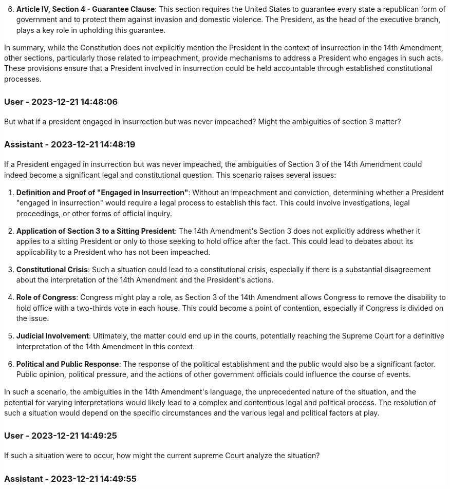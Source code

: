 6. **Article IV, Section 4 - Guarantee Clause**: This section requires the United States to guarantee every state a republican form of government and to protect them against invasion and domestic violence. The President, as the head of the executive branch, plays a key role in upholding this guarantee.

In summary, while the Constitution does not explicitly mention the President in the context of insurrection in the 14th Amendment, other sections, particularly those related to impeachment, provide mechanisms to address a President who engages in such acts. These provisions ensure that a President involved in insurrection could be held accountable through established constitutional processes.

### User - 2023-12-21 14:48:06

But what if a president engaged in insurrection but was never impeached? Might the ambiguities of section 3 matter?

### Assistant - 2023-12-21 14:48:19

If a President engaged in insurrection but was never impeached, the ambiguities of Section 3 of the 14th Amendment could indeed become a significant legal and constitutional question. This scenario raises several issues:

1. **Definition and Proof of "Engaged in Insurrection"**: Without an impeachment and conviction, determining whether a President "engaged in insurrection" would require a legal process to establish this fact. This could involve investigations, legal proceedings, or other forms of official inquiry.

2. **Application of Section 3 to a Sitting President**: The 14th Amendment's Section 3 does not explicitly address whether it applies to a sitting President or only to those seeking to hold office after the fact. This could lead to debates about its applicability to a President who has not been impeached.

3. **Constitutional Crisis**: Such a situation could lead to a constitutional crisis, especially if there is a substantial disagreement about the interpretation of the 14th Amendment and the President's actions.

4. **Role of Congress**: Congress might play a role, as Section 3 of the 14th Amendment allows Congress to remove the disability to hold office with a two-thirds vote in each house. This could become a point of contention, especially if Congress is divided on the issue.

5. **Judicial Involvement**: Ultimately, the matter could end up in the courts, potentially reaching the Supreme Court for a definitive interpretation of the 14th Amendment in this context.

6. **Political and Public Response**: The response of the political establishment and the public would also be a significant factor. Public opinion, political pressure, and the actions of other government officials could influence the course of events.

In such a scenario, the ambiguities in the 14th Amendment's language, the unprecedented nature of the situation, and the potential for varying interpretations would likely lead to a complex and contentious legal and political process. The resolution of such a situation would depend on the specific circumstances and the various legal and political factors at play.

### User - 2023-12-21 14:49:25

If such a situation were to occur, how might the current supreme Court analyze the situation?

### Assistant - 2023-12-21 14:49:55
